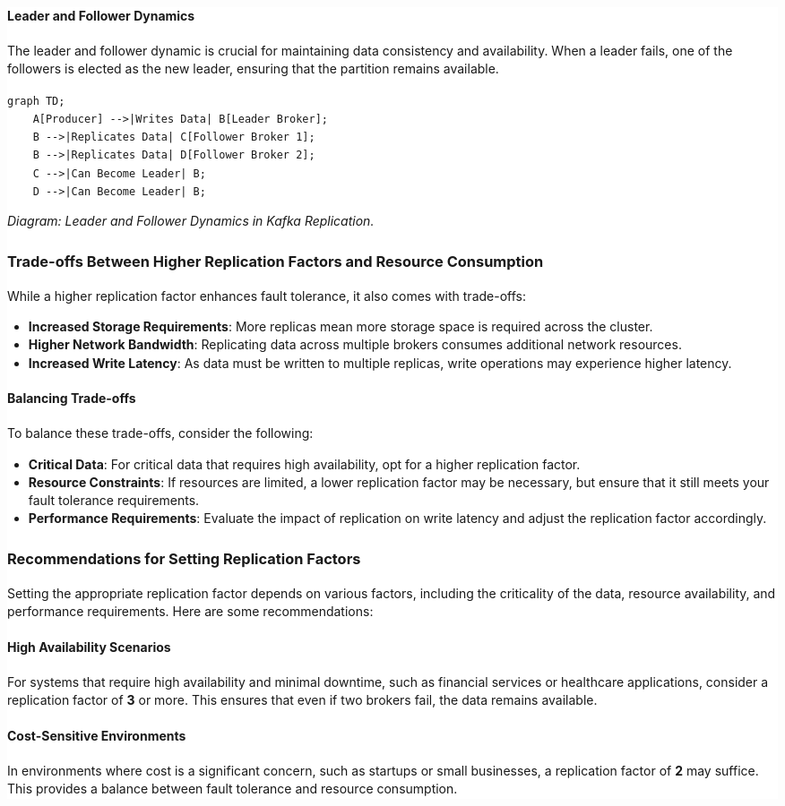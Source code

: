 #### Leader and Follower Dynamics

The leader and follower dynamic is crucial for maintaining data consistency and availability. When a leader fails, one of the followers is elected as the new leader, ensuring that the partition remains available.

```mermaid
graph TD;
    A[Producer] -->|Writes Data| B[Leader Broker];
    B -->|Replicates Data| C[Follower Broker 1];
    B -->|Replicates Data| D[Follower Broker 2];
    C -->|Can Become Leader| B;
    D -->|Can Become Leader| B;
```

*Diagram: Leader and Follower Dynamics in Kafka Replication.*

### Trade-offs Between Higher Replication Factors and Resource Consumption

While a higher replication factor enhances fault tolerance, it also comes with trade-offs:

- **Increased Storage Requirements**: More replicas mean more storage space is required across the cluster.
- **Higher Network Bandwidth**: Replicating data across multiple brokers consumes additional network resources.
- **Increased Write Latency**: As data must be written to multiple replicas, write operations may experience higher latency.

#### Balancing Trade-offs

To balance these trade-offs, consider the following:

- **Critical Data**: For critical data that requires high availability, opt for a higher replication factor.
- **Resource Constraints**: If resources are limited, a lower replication factor may be necessary, but ensure that it still meets your fault tolerance requirements.
- **Performance Requirements**: Evaluate the impact of replication on write latency and adjust the replication factor accordingly.

### Recommendations for Setting Replication Factors

Setting the appropriate replication factor depends on various factors, including the criticality of the data, resource availability, and performance requirements. Here are some recommendations:

#### High Availability Scenarios

For systems that require high availability and minimal downtime, such as financial services or healthcare applications, consider a replication factor of **3** or more. This ensures that even if two brokers fail, the data remains available.

#### Cost-Sensitive Environments

In environments where cost is a significant concern, such as startups or small businesses, a replication factor of **2** may suffice. This provides a balance between fault tolerance and resource consumption.
